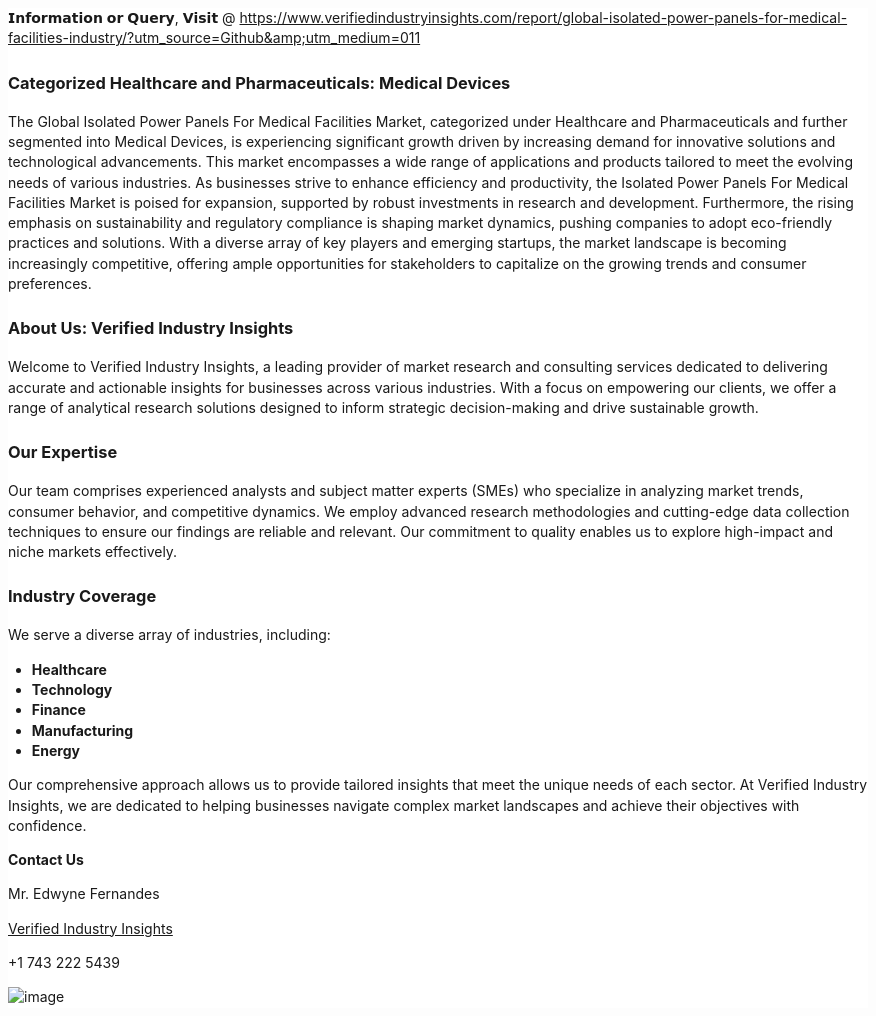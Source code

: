 𝗜𝗻𝗳𝗼𝗿𝗺𝗮𝘁𝗶𝗼𝗻 𝗼𝗿 𝗤𝘂𝗲𝗿𝘆, 𝗩𝗶𝘀𝗶𝘁 @ </strong><a href="https://www.verifiedindustryinsights.com/report/global-isolated-power-panels-for-medical-facilities-industry/?utm_source=Github&amp;utm_medium=011">https://www.verifiedindustryinsights.com/report/global-isolated-power-panels-for-medical-facilities-industry/?utm_source=Github&amp;utm_medium=011</a>&nbsp;</p><h3>Categorized Healthcare and Pharmaceuticals: Medical Devices </h3><p>The Global Isolated Power Panels For Medical Facilities Market, categorized under Healthcare and Pharmaceuticals and further segmented into Medical Devices, is experiencing significant growth driven by increasing demand for innovative solutions and technological advancements. This market encompasses a wide range of applications and products tailored to meet the evolving needs of various industries. As businesses strive to enhance efficiency and productivity, the Isolated Power Panels For Medical Facilities Market is poised for expansion, supported by robust investments in research and development. Furthermore, the rising emphasis on sustainability and regulatory compliance is shaping market dynamics, pushing companies to adopt eco-friendly practices and solutions. With a diverse array of key players and emerging startups, the market landscape is becoming increasingly competitive, offering ample opportunities for stakeholders to capitalize on the growing trends and consumer preferences.</p><h3>About Us: Verified Industry Insights</h3><p>Welcome to Verified Industry Insights, a leading provider of market research and consulting services dedicated to delivering accurate and actionable insights for businesses across various industries. With a focus on empowering our clients, we offer a range of analytical research solutions designed to inform strategic decision-making and drive sustainable growth.</p><h3>Our Expertise</h3><p>Our team comprises experienced analysts and subject matter experts (SMEs) who specialize in analyzing market trends, consumer behavior, and competitive dynamics. We employ advanced research methodologies and cutting-edge data collection techniques to ensure our findings are reliable and relevant. Our commitment to quality enables us to explore high-impact and niche markets effectively.</p><h3>Industry Coverage</h3><p>We serve a diverse array of industries, including:</p><ul><li><strong>Healthcare</strong></li><li><strong>Technology</strong></li><li><strong>Finance</strong></li><li><strong>Manufacturing</strong></li><li><strong>Energy</strong></li></ul><p>Our comprehensive approach allows us to provide tailored insights that meet the unique needs of each sector. At Verified Industry Insights, we are dedicated to helping businesses navigate complex market landscapes and achieve their objectives with confidence.</p><p><strong>Contact Us</strong></p><p>Mr. Edwyne Fernandes</p><p><a href="https://www.verifiedindustryinsights.com/">Verified Industry Insights</a></p><p>+1 743 222 5439</p>
![image](https://github.com/user-attachments/assets/8b1f41c0-db44-4998-a3ee-7946e6e1e829)
